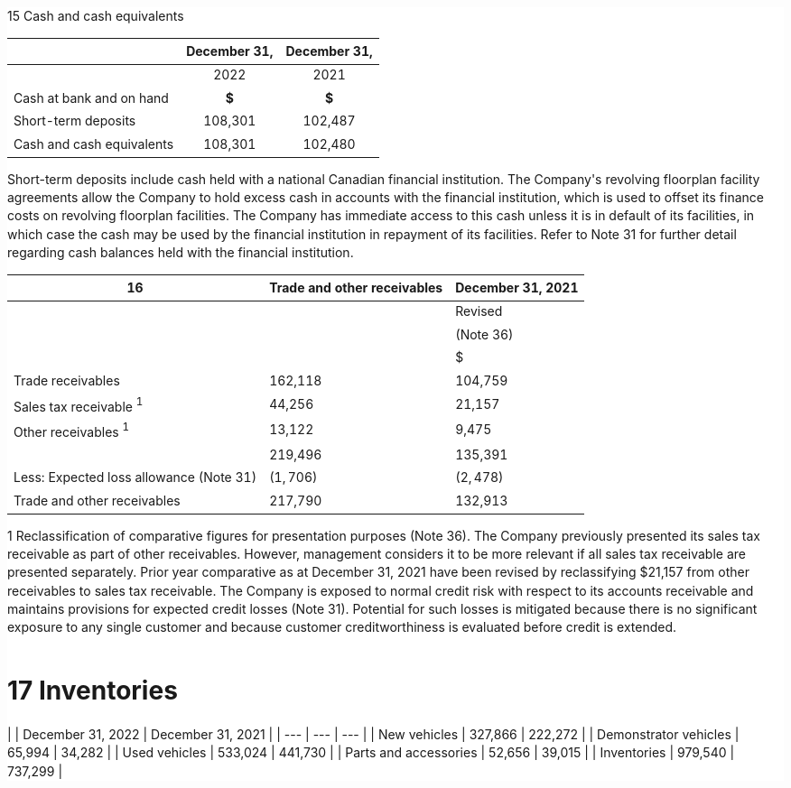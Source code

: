 15 Cash and cash equivalents

|  | December 31, | December 31, |
| :-- | :--: | :--: |
|  | 2022 | 2021 |
| Cash at bank and on hand | $\mathbf{\$}$ | $\mathbf{\$}$ |
| Short-term deposits | 108,301 | 102,487 |
| Cash and cash equivalents | 108,301 | 102,480 |

Short-term deposits include cash held with a national Canadian financial institution. The Company's revolving floorplan facility agreements allow the Company to hold excess cash in accounts with the financial institution, which is used to offset its finance costs on revolving floorplan facilities. The Company has immediate access to this cash unless it is in default of its facilities, in which case the cash may be used by the financial institution in repayment of its facilities. Refer to Note 31 for further detail regarding cash balances held with the financial institution.

|  16 | Trade and other receivables | December 31, 2021  |
| --- | --- | --- |
|   |  | Revised  |
|   |  | (Note 36)  |
|   |  | \$  |
|  Trade receivables | 162,118 | 104,759  |
|  Sales tax receivable ${ }^{1}$ | 44,256 | 21,157  |
|  Other receivables ${ }^{1}$ | 13,122 | 9,475  |
|   | 219,496 | 135,391  |
|  Less: Expected loss allowance (Note 31) | $(1,706)$ | $(2,478)$  |
|  Trade and other receivables | 217,790 | 132,913  |

1 Reclassification of comparative figures for presentation purposes (Note 36). The Company previously presented its sales tax receivable as part of other receivables. However, management considers it to be more relevant if all sales tax receivable are presented separately. Prior year comparative as at December 31, 2021 have been revised by reclassifying \$21,157 from other receivables to sales tax receivable. The Company is exposed to normal credit risk with respect to its accounts receivable and maintains provisions for expected credit losses (Note 31). Potential for such losses is mitigated because there is no significant exposure to any single customer and because customer creditworthiness is evaluated before credit is extended.

# 17 Inventories

|   | December 31,
2022 | December 31,
2021  |
| --- | --- | --- |
|  New vehicles | 327,866 | 222,272  |
|  Demonstrator vehicles | 65,994 | 34,282  |
|  Used vehicles | 533,024 | 441,730  |
|  Parts and accessories | 52,656 | 39,015  |
|  Inventories | 979,540 | 737,299  |
